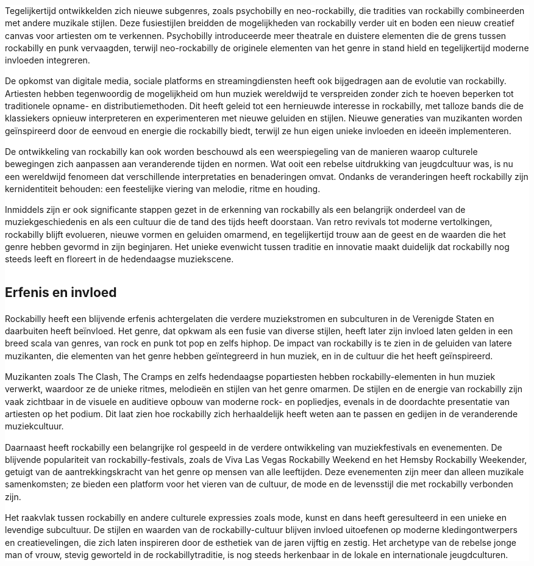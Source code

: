 Tegelijkertijd ontwikkelden zich nieuwe subgenres, zoals psychobilly en neo-rockabilly, die tradities van rockabilly combineerden met andere muzikale stijlen. Deze fusiestijlen breidden de mogelijkheden van rockabilly verder uit en boden een nieuw creatief canvas voor artiesten om te verkennen. Psychobilly introduceerde meer theatrale en duistere elementen die de grens tussen rockabilly en punk vervaagden, terwijl neo-rockabilly de originele elementen van het genre in stand hield en tegelijkertijd moderne invloeden integreren.

De opkomst van digitale media, sociale platforms en streamingdiensten heeft ook bijgedragen aan de evolutie van rockabilly. Artiesten hebben tegenwoordig de mogelijkheid om hun muziek wereldwijd te verspreiden zonder zich te hoeven beperken tot traditionele opname- en distributiemethoden. Dit heeft geleid tot een hernieuwde interesse in rockabilly, met talloze bands die de klassiekers opnieuw interpreteren en experimenteren met nieuwe geluiden en stijlen. Nieuwe generaties van muzikanten worden geïnspireerd door de eenvoud en energie die rockabilly biedt, terwijl ze hun eigen unieke invloeden en ideeën implementeren.

De ontwikkeling van rockabilly kan ook worden beschouwd als een weerspiegeling van de manieren waarop culturele bewegingen zich aanpassen aan veranderende tijden en normen. Wat ooit een rebelse uitdrukking van jeugdcultuur was, is nu een wereldwijd fenomeen dat verschillende interpretaties en benaderingen omvat. Ondanks de veranderingen heeft rockabilly zijn kernidentiteit behouden: een feestelijke viering van melodie, ritme en houding.

Inmiddels zijn er ook significante stappen gezet in de erkenning van rockabilly als een belangrijk onderdeel van de muziekgeschiedenis en als een cultuur die de tand des tijds heeft doorstaan. Van retro revivals tot moderne vertolkingen, rockabilly blijft evolueren, nieuwe vormen en geluiden omarmend, en tegelijkertijd trouw aan de geest en de waarden die het genre hebben gevormd in zijn beginjaren. Het unieke evenwicht tussen traditie en innovatie maakt duidelijk dat rockabilly nog steeds leeft en floreert in de hedendaagse muziekscene.


## Erfenis en invloed


Rockabilly heeft een blijvende erfenis achtergelaten die verdere muziekstromen en subculturen in de Verenigde Staten en daarbuiten heeft beïnvloed. Het genre, dat opkwam als een fusie van diverse stijlen, heeft later zijn invloed laten gelden in een breed scala van genres, van rock en punk tot pop en zelfs hiphop. De impact van rockabilly is te zien in de geluiden van latere muzikanten, die elementen van het genre hebben geïntegreerd in hun muziek, en in de cultuur die het heeft geïnspireerd.

Muzikanten zoals The Clash, The Cramps en zelfs hedendaagse popartiesten hebben rockabilly-elementen in hun muziek verwerkt, waardoor ze de unieke ritmes, melodieën en stijlen van het genre omarmen. De stijlen en de energie van rockabilly zijn vaak zichtbaar in de visuele en auditieve opbouw van moderne rock- en popliedjes, evenals in de doordachte presentatie van artiesten op het podium. Dit laat zien hoe rockabilly zich herhaaldelijk heeft weten aan te passen en gedijen in de veranderende muziekcultuur.

Daarnaast heeft rockabilly een belangrijke rol gespeeld in de verdere ontwikkeling van muziekfestivals en evenementen. De blijvende populariteit van rockabilly-festivals, zoals de Viva Las Vegas Rockabilly Weekend en het Hemsby Rockabilly Weekender, getuigt van de aantrekkingskracht van het genre op mensen van alle leeftijden. Deze evenementen zijn meer dan alleen muzikale samenkomsten; ze bieden een platform voor het vieren van de cultuur, de mode en de levensstijl die met rockabilly verbonden zijn. 

Het raakvlak tussen rockabilly en andere culturele expressies zoals mode, kunst en dans heeft geresulteerd in een unieke en levendige subcultuur. De stijlen en waarden van de rockabilly-cultuur blijven invloed uitoefenen op moderne kledingontwerpers en creatievelingen, die zich laten inspireren door de esthetiek van de jaren vijftig en zestig. Het archetype van de rebelse jonge man of vrouw, stevig geworteld in de rockabillytraditie, is nog steeds herkenbaar in de lokale en internationale jeugdculturen.

